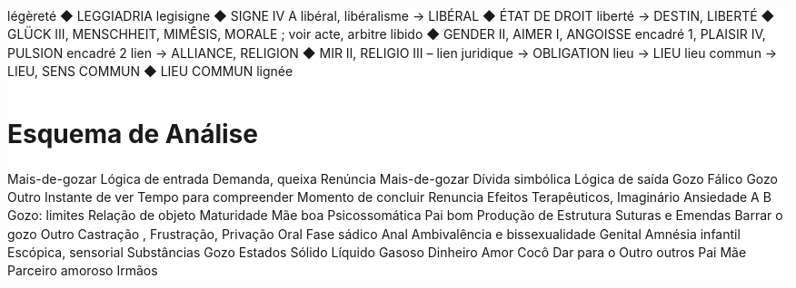 légèreté ◆ LEGGIADRIA
legisigne ◆ SIGNE IV A
libéral, libéralisme → LIBÉRAL ◆ ÉTAT
DE DROIT
liberté → DESTIN, LIBERTÉ ◆ GLÜCK III, MENSCHHEIT, MIMÊSIS, MORALE ; voir acte,
arbitre
libido ◆ GENDER II, AIMER I, ANGOISSE encadré 1, PLAISIR IV, PULSION encadré 2
lien → ALLIANCE, RELIGION ◆ MIR II, RELIGIO III – lien juridique → OBLIGATION
lieu → LIEU
lieu commun → LIEU, SENS COMMUN ◆ LIEU COMMUN
lignée 


# Esquema de Análise

Mais-de-gozar 
	Lógica de entrada 
		Demanda, queixa
		Renúncia
		Mais-de-gozar 
		Dívida simbólica 
	Lógica de saída
		Gozo Fálico
		Gozo Outro
	Instante de ver
	Tempo para compreender
	Momento de concluir
	Renuncia 
Efeitos Terapêuticos, Imaginário 
	Ansiedade
		A
		B
	Gozo: limites
	Relação de objeto 
	Maturidade
	Mãe boa
	Psicossomática 
	Pai bom
	Produção de Estrutura 
	Suturas e Emendas
		Barrar o gozo Outro
Castração , Frustração, Privação 
	Oral
	Fase sádico Anal
		Ambivalência e bissexualidade 
	Genital
	Amnésia infantil
	Escópica, sensorial
Substâncias 
	Gozo
	Estados
		Sólido
		Líquido
		Gasoso
	Dinheiro 
	Amor
	Cocô 
	Dar para o Outro
outros 
	Pai
	Mãe
	Parceiro amoroso
	Irmãos